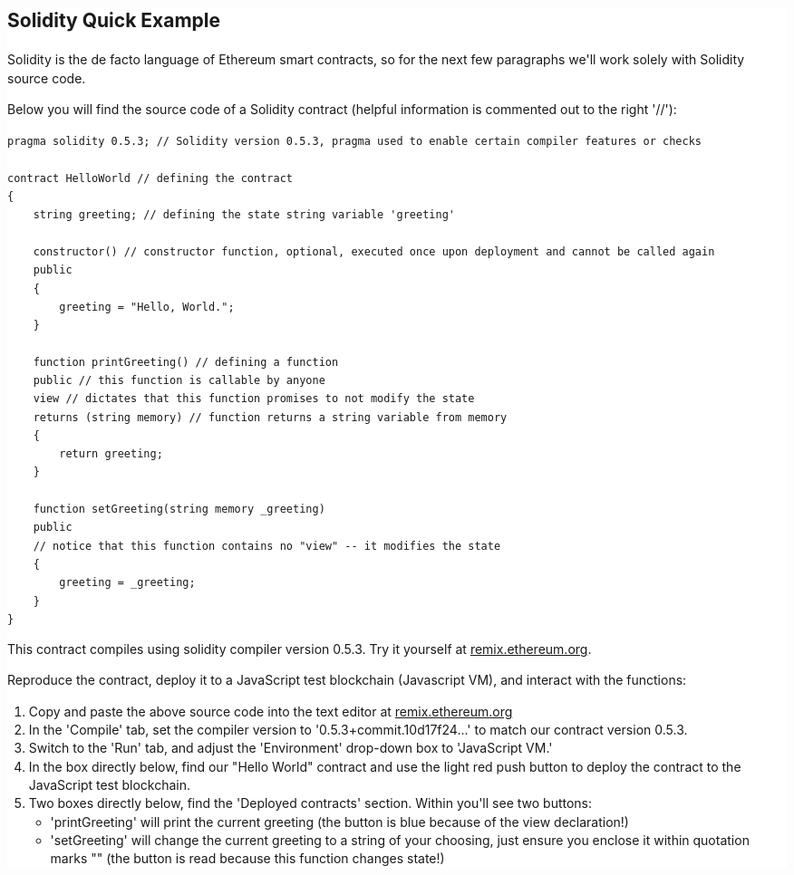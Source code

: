 
## Solidity Quick Example

Solidity is the de facto language of Ethereum smart contracts, so for the next few paragraphs we'll work solely with Solidity source code.

Below you will find the source code of a Solidity contract (helpful information is commented out to the right '//'):

```
pragma solidity 0.5.3; // Solidity version 0.5.3, pragma used to enable certain compiler features or checks

contract HelloWorld // defining the contract
{
    string greeting; // defining the state string variable 'greeting'
    
    constructor() // constructor function, optional, executed once upon deployment and cannot be called again
    public
    {
        greeting = "Hello, World.";
    }
    
    function printGreeting() // defining a function
    public // this function is callable by anyone 
    view // dictates that this function promises to not modify the state
    returns (string memory) // function returns a string variable from memory
    {
        return greeting;
    }
    
    function setGreeting(string memory _greeting)
    public 
    // notice that this function contains no "view" -- it modifies the state
    {
        greeting = _greeting;
    }
}
```

This contract compiles using solidity compiler version 0.5.3. Try it yourself at [remix.ethereum.org](https://remix.ethereum.org). 

Reproduce the contract, deploy it to a JavaScript test blockchain (Javascript VM), and interact with the functions: 
1. Copy and paste the above source code into the text editor at [remix.ethereum.org](https://remix.ethereum.org)
2. In the 'Compile' tab, set the compiler version to '0.5.3+commit.10d17f24...' to match our contract version 0.5.3. 
3. Switch to the 'Run' tab, and adjust the 'Environment' drop-down box to 'JavaScript VM.'
4. In the box directly below, find our "Hello World" contract and use the light red push button to deploy the contract to the JavaScript test blockchain. 
5. Two boxes directly below, find the 'Deployed contracts' section. Within you'll see two buttons: 
    * 'printGreeting' will print the current greeting (the button is blue because of the view declaration!)
    * 'setGreeting' will change the current greeting to a string of your choosing, just ensure you enclose it within quotation marks "" (the button is read because this function changes state!)
